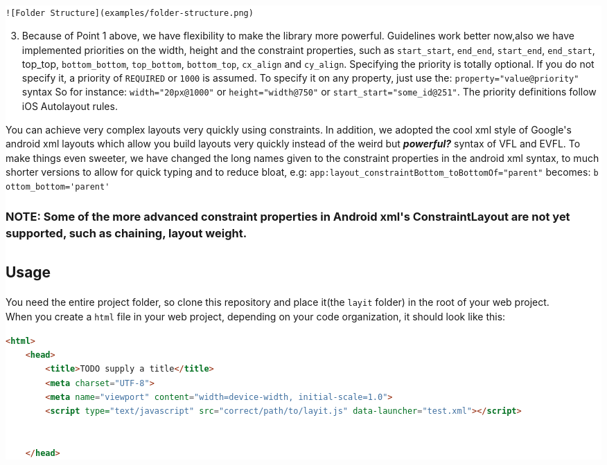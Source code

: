     ![Folder Structure](examples/folder-structure.png)
3. Because of Point 1 above, we have flexibility to make the library more powerful. Guidelines work better now,also we have implemented 
   priorities on the width, height and the constraint properties, such as `start_start`,  `end_end`, `start_end`, `end_start`, top_top, `bottom_bottom`, `top_bottom`, `bottom_top`,
   `cx_align` and `cy_align`. Specifying the priority is totally optional. If you do not specify it, a priority of `REQUIRED` or `1000` is assumed.
   To specify it on any property, just use the: `property="value@priority"` syntax
   So for instance: `width="20px@1000"` or `height="width@750"` or `start_start="some_id@251"`. The priority definitions follow iOS Autolayout rules.


You can achieve very complex layouts very quickly using constraints. In addition, we adopted the cool xml style of Google's android xml layouts which allow you build layouts very quickly instead of the weird but _**powerful?**_ syntax of VFL and EVFL.
To make things even sweeter, we have changed the long names given to the constraint properties in the android xml syntax, to much shorter versions to allow for quick typing and to reduce bloat, e.g: `app:layout_constraintBottom_toBottomOf="parent"` becomes: `bottom_bottom='parent'`

### NOTE: Some of the more advanced constraint properties in Android xml's ConstraintLayout are not yet supported, such as chaining, layout weight.
## Usage

You need the entire project folder, so clone this repository and place it(the `layit` folder) in the root of your web project.<br>
When you create a `html` file in your web project, depending on your code organization, it should look like this:
```html
<html>
    <head>
        <title>TODO supply a title</title>
        <meta charset="UTF-8">
        <meta name="viewport" content="width=device-width, initial-scale=1.0">
        <script type="text/javascript" src="correct/path/to/layit.js" data-launcher="test.xml"></script>

        
    </head>
```